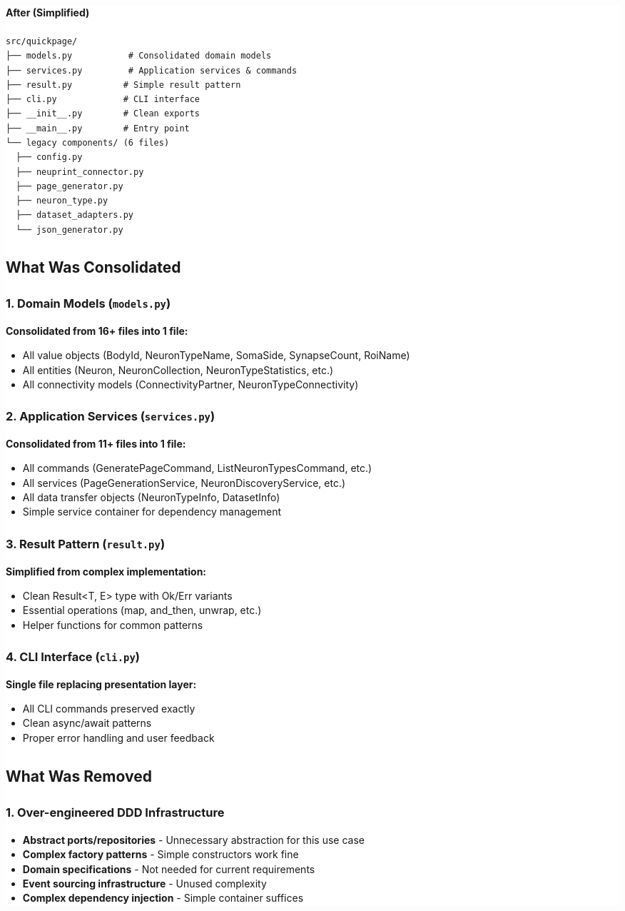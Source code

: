 #### After (Simplified)
```
src/quickpage/
├── models.py           # Consolidated domain models
├── services.py         # Application services & commands
├── result.py          # Simple result pattern
├── cli.py             # CLI interface
├── __init__.py        # Clean exports
├── __main__.py        # Entry point
└── legacy components/ (6 files)
  ├── config.py
  ├── neuprint_connector.py
  ├── page_generator.py
  ├── neuron_type.py
  ├── dataset_adapters.py
  └── json_generator.py
```

## What Was Consolidated

### 1. Domain Models (`models.py`)
**Consolidated from 16+ files into 1 file:**
- All value objects (BodyId, NeuronTypeName, SomaSide, SynapseCount, RoiName)
- All entities (Neuron, NeuronCollection, NeuronTypeStatistics, etc.)
- All connectivity models (ConnectivityPartner, NeuronTypeConnectivity)

### 2. Application Services (`services.py`)
**Consolidated from 11+ files into 1 file:**
- All commands (GeneratePageCommand, ListNeuronTypesCommand, etc.)
- All services (PageGenerationService, NeuronDiscoveryService, etc.)
- All data transfer objects (NeuronTypeInfo, DatasetInfo)
- Simple service container for dependency management

### 3. Result Pattern (`result.py`)
**Simplified from complex implementation:**
- Clean Result<T, E> type with Ok/Err variants
- Essential operations (map, and_then, unwrap, etc.)
- Helper functions for common patterns

### 4. CLI Interface (`cli.py`)
**Single file replacing presentation layer:**
- All CLI commands preserved exactly
- Clean async/await patterns
- Proper error handling and user feedback

## What Was Removed

### 1. Over-engineered DDD Infrastructure
- **Abstract ports/repositories** - Unnecessary abstraction for this use case
- **Complex factory patterns** - Simple constructors work fine
- **Domain specifications** - Not needed for current requirements
- **Event sourcing infrastructure** - Unused complexity
- **Complex dependency injection** - Simple container suffices
